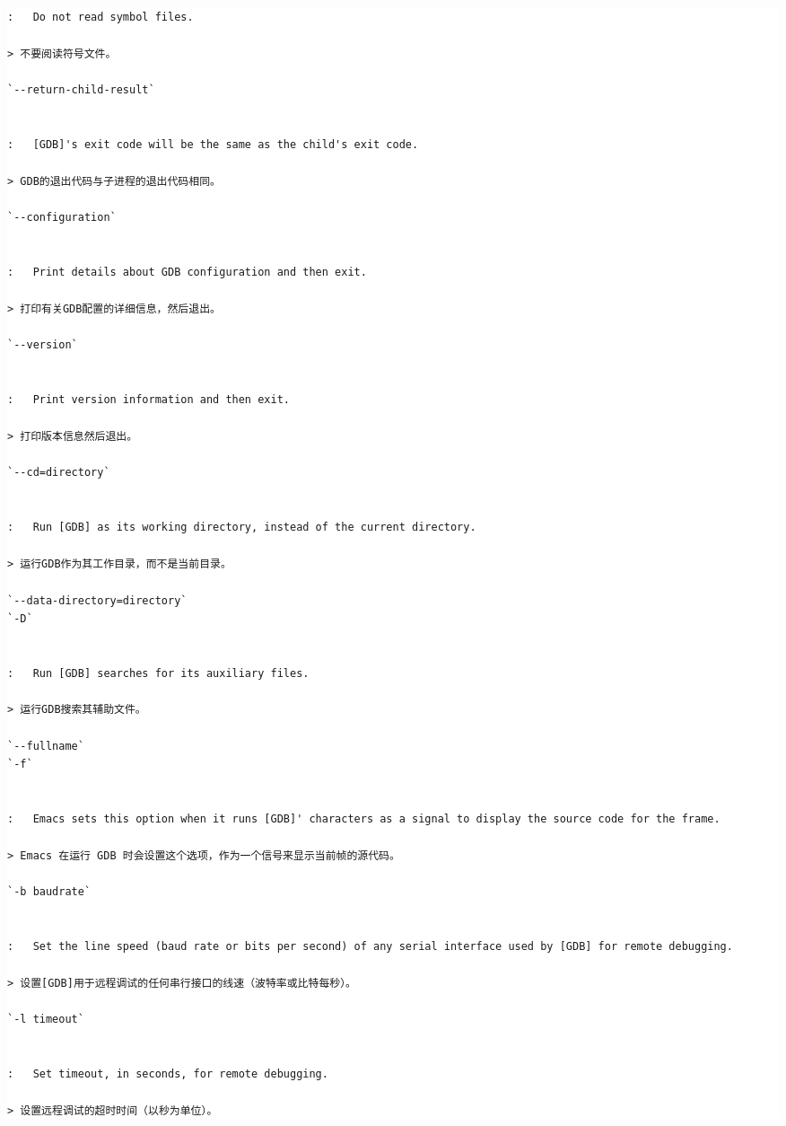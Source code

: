 ```
:   Do not read symbol files.

> 不要阅读符号文件。

`--return-child-result`


:   [GDB]'s exit code will be the same as the child's exit code.

> GDB的退出代码与子进程的退出代码相同。

`--configuration`


:   Print details about GDB configuration and then exit.

> 打印有关GDB配置的详细信息，然后退出。

`--version`


:   Print version information and then exit.

> 打印版本信息然后退出。

`--cd=directory`


:   Run [GDB] as its working directory, instead of the current directory.

> 运行GDB作为其工作目录，而不是当前目录。

`--data-directory=directory`
`-D`


:   Run [GDB] searches for its auxiliary files.

> 运行GDB搜索其辅助文件。

`--fullname`
`-f`


:   Emacs sets this option when it runs [GDB]' characters as a signal to display the source code for the frame.

> Emacs 在运行 GDB 时会设置这个选项，作为一个信号来显示当前帧的源代码。

`-b baudrate`


:   Set the line speed (baud rate or bits per second) of any serial interface used by [GDB] for remote debugging.

> 设置[GDB]用于远程调试的任何串行接口的线速（波特率或比特每秒）。

`-l timeout`


:   Set timeout, in seconds, for remote debugging.

> 设置远程调试的超时时间（以秒为单位）。
```